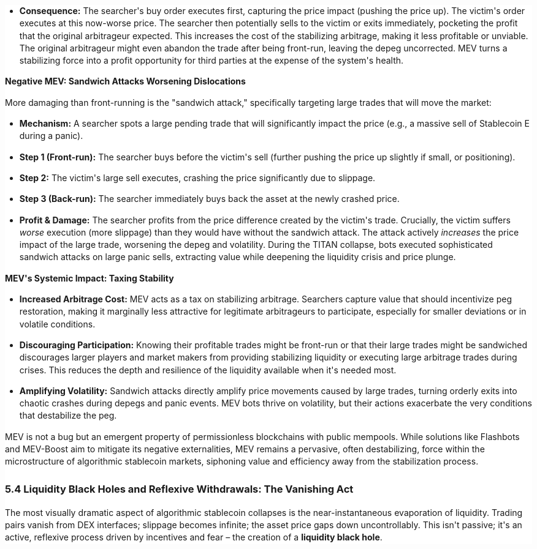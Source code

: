 *   **Consequence:** The searcher's buy order executes first, capturing the price impact (pushing the price up). The victim's order executes at this now-worse price. The searcher then potentially sells to the victim or exits immediately, pocketing the profit that the original arbitrageur expected. This increases the cost of the stabilizing arbitrage, making it less profitable or unviable. The original arbitrageur might even abandon the trade after being front-run, leaving the depeg uncorrected. MEV turns a stabilizing force into a profit opportunity for third parties at the expense of the system's health.

**Negative MEV: Sandwich Attacks Worsening Dislocations**

More damaging than front-running is the "sandwich attack," specifically targeting large trades that will move the market:

*   **Mechanism:** A searcher spots a large pending trade that will significantly impact the price (e.g., a massive sell of Stablecoin E during a panic).

*   **Step 1 (Front-run):** The searcher buys before the victim's sell (further pushing the price up slightly if small, or positioning).

*   **Step 2:** The victim's large sell executes, crashing the price significantly due to slippage.

*   **Step 3 (Back-run):** The searcher immediately buys back the asset at the newly crashed price.

*   **Profit & Damage:** The searcher profits from the price difference created by the victim's trade. Crucially, the victim suffers *worse* execution (more slippage) than they would have without the sandwich attack. The attack actively *increases* the price impact of the large trade, worsening the depeg and volatility. During the TITAN collapse, bots executed sophisticated sandwich attacks on large panic sells, extracting value while deepening the liquidity crisis and price plunge.

**MEV's Systemic Impact: Taxing Stability**

*   **Increased Arbitrage Cost:** MEV acts as a tax on stabilizing arbitrage. Searchers capture value that should incentivize peg restoration, making it marginally less attractive for legitimate arbitrageurs to participate, especially for smaller deviations or in volatile conditions.

*   **Discouraging Participation:** Knowing their profitable trades might be front-run or that their large trades might be sandwiched discourages larger players and market makers from providing stabilizing liquidity or executing large arbitrage trades during crises. This reduces the depth and resilience of the liquidity available when it's needed most.

*   **Amplifying Volatility:** Sandwich attacks directly amplify price movements caused by large trades, turning orderly exits into chaotic crashes during depegs and panic events. MEV bots thrive on volatility, but their actions exacerbate the very conditions that destabilize the peg.

MEV is not a bug but an emergent property of permissionless blockchains with public mempools. While solutions like Flashbots and MEV-Boost aim to mitigate its negative externalities, MEV remains a pervasive, often destabilizing, force within the microstructure of algorithmic stablecoin markets, siphoning value and efficiency away from the stabilization process.

### 5.4 Liquidity Black Holes and Reflexive Withdrawals: The Vanishing Act

The most visually dramatic aspect of algorithmic stablecoin collapses is the near-instantaneous evaporation of liquidity. Trading pairs vanish from DEX interfaces; slippage becomes infinite; the asset price gaps down uncontrollably. This isn't passive; it's an active, reflexive process driven by incentives and fear – the creation of a **liquidity black hole**.
